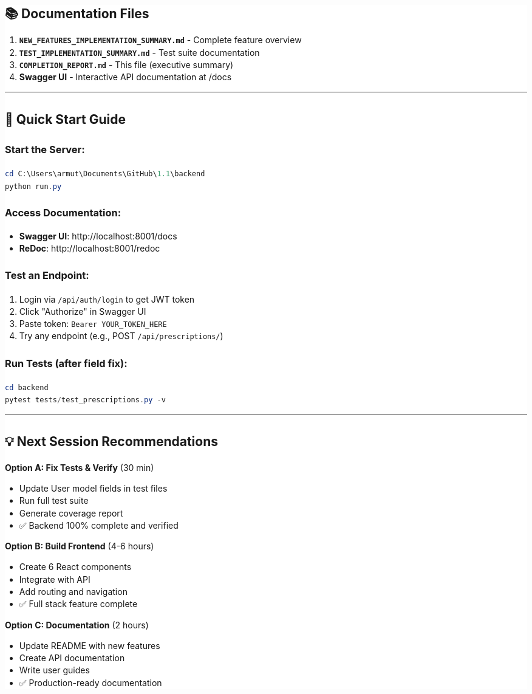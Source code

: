 ## 📚 Documentation Files

1. **`NEW_FEATURES_IMPLEMENTATION_SUMMARY.md`** - Complete feature overview
2. **`TEST_IMPLEMENTATION_SUMMARY.md`** - Test suite documentation
3. **`COMPLETION_REPORT.md`** - This file (executive summary)
4. **Swagger UI** - Interactive API documentation at /docs

---

## 🚀 Quick Start Guide

### Start the Server:
```powershell
cd C:\Users\armut\Documents\GitHub\1.1\backend
python run.py
```

### Access Documentation:
- **Swagger UI**: http://localhost:8001/docs
- **ReDoc**: http://localhost:8001/redoc

### Test an Endpoint:
1. Login via `/api/auth/login` to get JWT token
2. Click "Authorize" in Swagger UI
3. Paste token: `Bearer YOUR_TOKEN_HERE`
4. Try any endpoint (e.g., POST `/api/prescriptions/`)

### Run Tests (after field fix):
```powershell
cd backend
pytest tests/test_prescriptions.py -v
```

---

## 💡 Next Session Recommendations

**Option A: Fix Tests & Verify** (30 min)
- Update User model fields in test files
- Run full test suite
- Generate coverage report
- ✅ Backend 100% complete and verified

**Option B: Build Frontend** (4-6 hours)
- Create 6 React components
- Integrate with API
- Add routing and navigation
- ✅ Full stack feature complete

**Option C: Documentation** (2 hours)
- Update README with new features
- Create API documentation
- Write user guides
- ✅ Production-ready documentation
